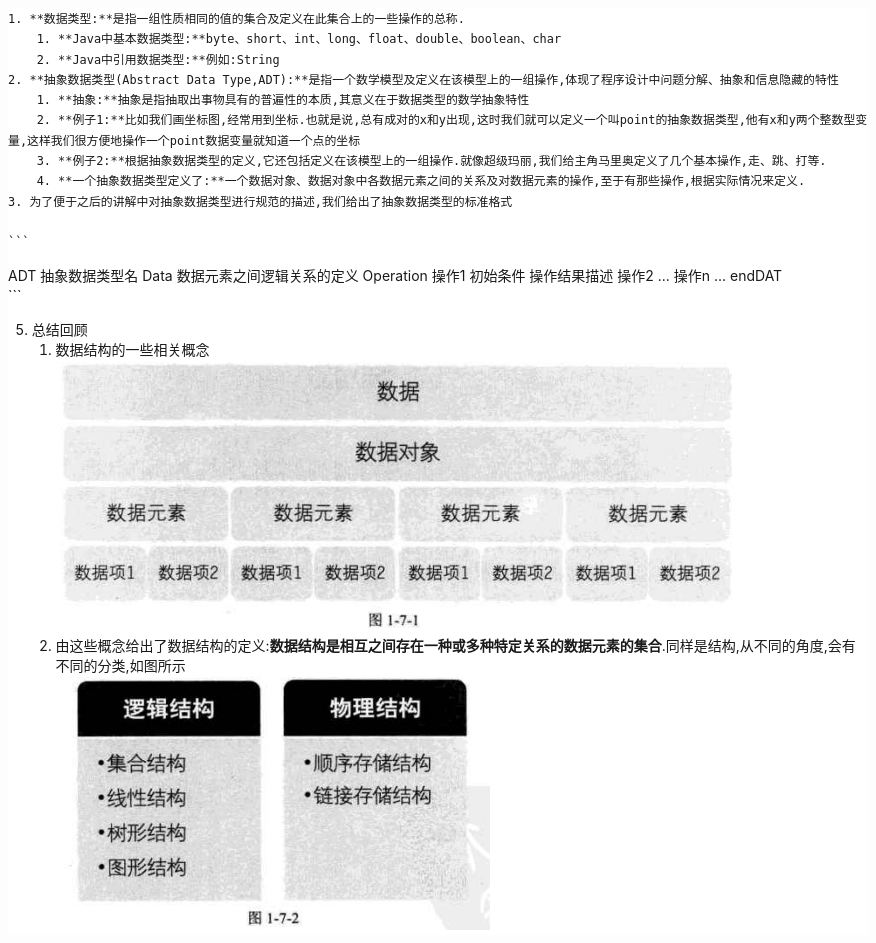     1. **数据类型:**是指一组性质相同的值的集合及定义在此集合上的一些操作的总称.  
        1. **Java中基本数据类型:**byte、short、int、long、float、double、boolean、char
        2. **Java中引用数据类型:**例如:String
    2. **抽象数据类型(Abstract Data Type,ADT):**是指一个数学模型及定义在该模型上的一组操作,体现了程序设计中问题分解、抽象和信息隐藏的特性
        1. **抽象:**抽象是指抽取出事物具有的普遍性的本质,其意义在于数据类型的数学抽象特性
        2. **例子1:**比如我们画坐标图,经常用到坐标.也就是说,总有成对的x和y出现,这时我们就可以定义一个叫point的抽象数据类型,他有x和y两个整数型变量,这样我们很方便地操作一个point数据变量就知道一个点的坐标
        3. **例子2:**根据抽象数据类型的定义,它还包括定义在该模型上的一组操作.就像超级玛丽,我们给主角马里奥定义了几个基本操作,走、跳、打等.
        4. **一个抽象数据类型定义了:**一个数据对象、数据对象中各数据元素之间的关系及对数据元素的操作,至于有那些操作,根据实际情况来定义.
    3. 为了便于之后的讲解中对抽象数据类型进行规范的描述,我们给出了抽象数据类型的标准格式

    ```
ADT 抽象数据类型名
Data
    数据元素之间逻辑关系的定义
Operation
    操作1
        初始条件
        操作结果描述
    操作2
        ...
    操作n
        ...
endDAT        
    ```

5. 总结回顾
    1. 数据结构的一些相关概念   
    ![数据结构的一些相关概念 ](/assets/大话数据结构/第一章/1.7.1.png)
    2. 由这些概念给出了数据结构的定义:**数据结构是相互之间存在一种或多种特定关系的数据元素的集合**.同样是结构,从不同的角度,会有不同的分类,如图所示   
    ![数据结构分类](/assets/大话数据结构/第一章/1.7.2.png) 
